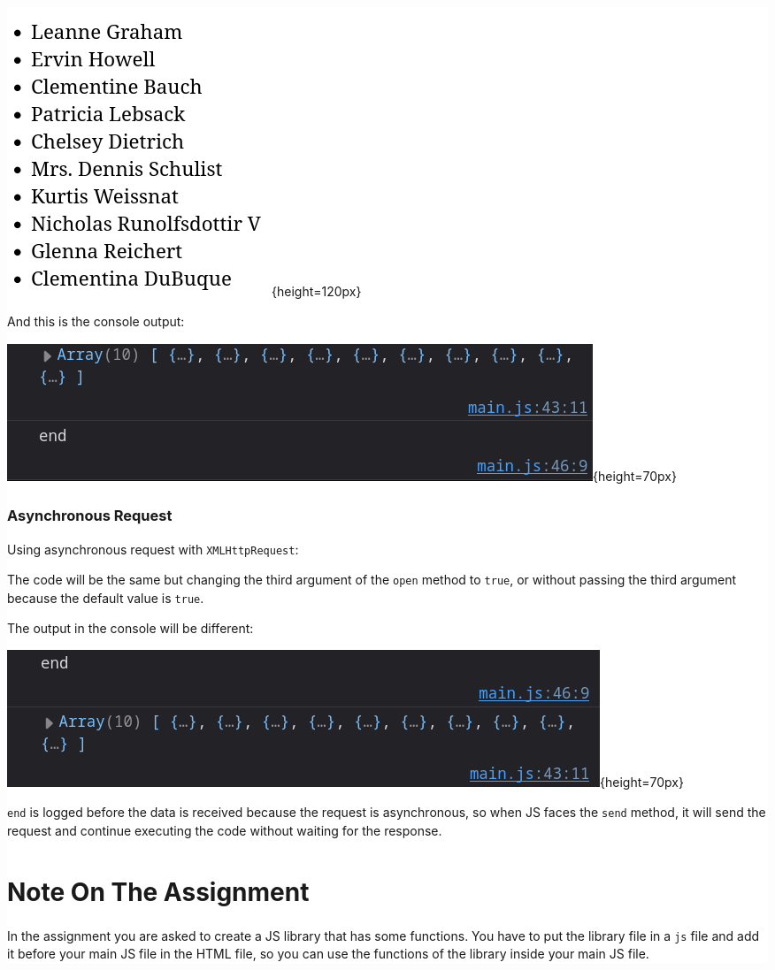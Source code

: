 ![The List](images/image.png){height=120px}

And this is the console output:

![Console Output](images/image-1.png){height=70px}

### Asynchronous Request

Using asynchronous request with `XMLHttpRequest`:

The code will be the same but changing the third argument of the `open` method to `true`, or without passing the third argument because the default value is `true`.

The output in the console will be different:

![Console Output](images/image-2.png){height=70px}

`end` is logged before the data is received because the request is asynchronous, so when JS faces the `send` method, it will send the request and continue executing the code without waiting for the response.

# Note On The Assignment

In the assignment you are asked to create a JS library that has some functions. You have to put the library file in a `js` file and add it before your main JS file in the HTML file, so you can use the functions of the library inside your main JS file.
